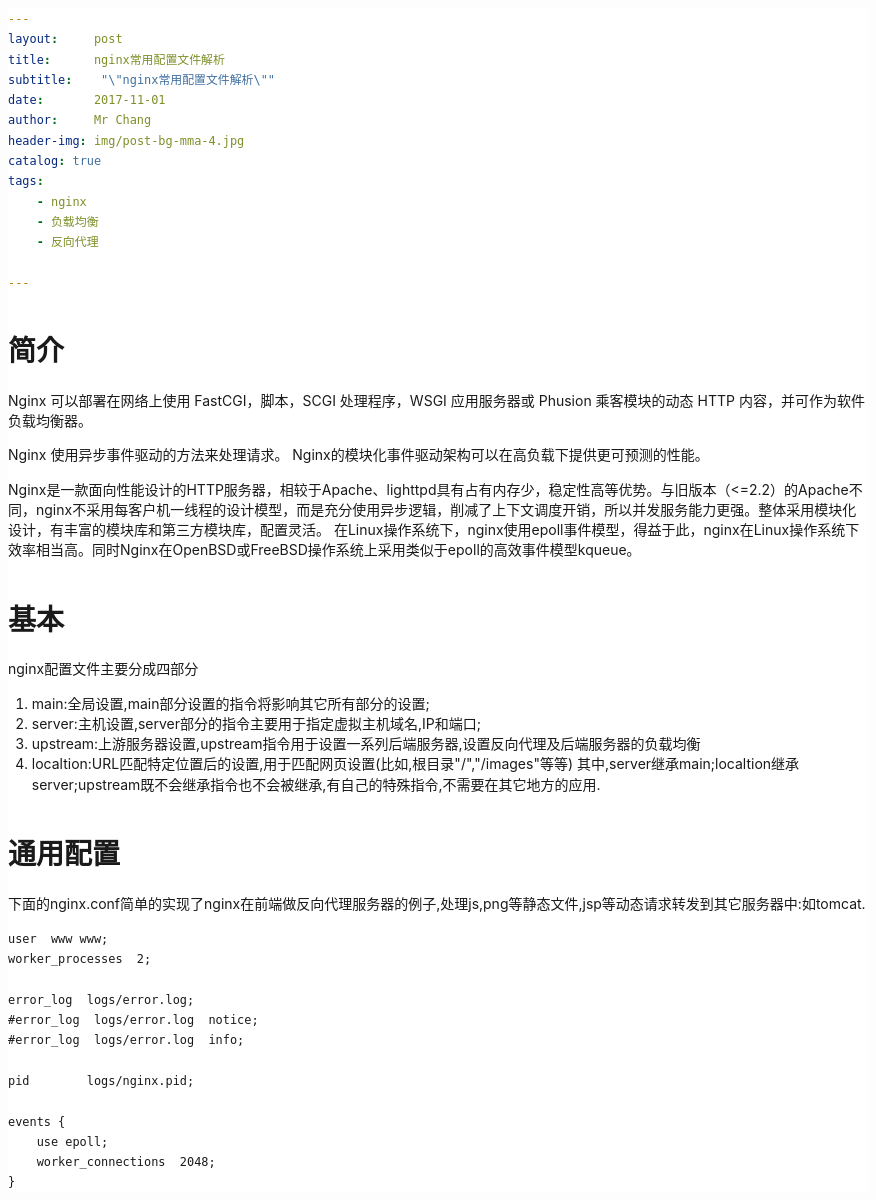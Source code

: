 ```yaml
---
layout:     post
title:     	nginx常用配置文件解析
subtitle:    "\"nginx常用配置文件解析\""
date:       2017-11-01
author:     Mr Chang
header-img: img/post-bg-mma-4.jpg
catalog: true
tags:
    - nginx
    - 负载均衡
    - 反向代理

---
```



# 简介

Nginx 可以部署在网络上使用 FastCGI，脚本，SCGI 处理程序，WSGI 应用服务器或 Phusion 乘客模块的动态 HTTP 内容，并可作为软件负载均衡器。

Nginx 使用异步事件驱动的方法来处理请求。 Nginx的模块化事件驱动架构可以在高负载下提供更可预测的性能。

Nginx是一款面向性能设计的HTTP服务器，相较于Apache、lighttpd具有占有内存少，稳定性高等优势。与旧版本（<=2.2）的Apache不同，nginx不采用每客户机一线程的设计模型，而是充分使用异步逻辑，削减了上下文调度开销，所以并发服务能力更强。整体采用模块化设计，有丰富的模块库和第三方模块库，配置灵活。 在Linux操作系统下，nginx使用epoll事件模型，得益于此，nginx在Linux操作系统下效率相当高。同时Nginx在OpenBSD或FreeBSD操作系统上采用类似于epoll的高效事件模型kqueue。


# 基本

nginx配置文件主要分成四部分

1. main:全局设置,main部分设置的指令将影响其它所有部分的设置;
2. server:主机设置,server部分的指令主要用于指定虚拟主机域名,IP和端口;
3. upstream:上游服务器设置,upstream指令用于设置一系列后端服务器,设置反向代理及后端服务器的负载均衡
4. localtion:URL匹配特定位置后的设置,用于匹配网页设置(比如,根目录"/","/images"等等)
	其中,server继承main;localtion继承server;upstream既不会继承指令也不会被继承,有自己的特殊指令,不需要在其它地方的应用.
	
# 通用配置

下面的nginx.conf简单的实现了nginx在前端做反向代理服务器的例子,处理js,png等静态文件,jsp等动态请求转发到其它服务器中:如tomcat.

	user  www www;
	worker_processes  2;
	
	error_log  logs/error.log;
	#error_log  logs/error.log  notice;
	#error_log  logs/error.log  info;
	
	pid        logs/nginx.pid;
	
	events {
	    use epoll;
	    worker_connections  2048;
	}
	